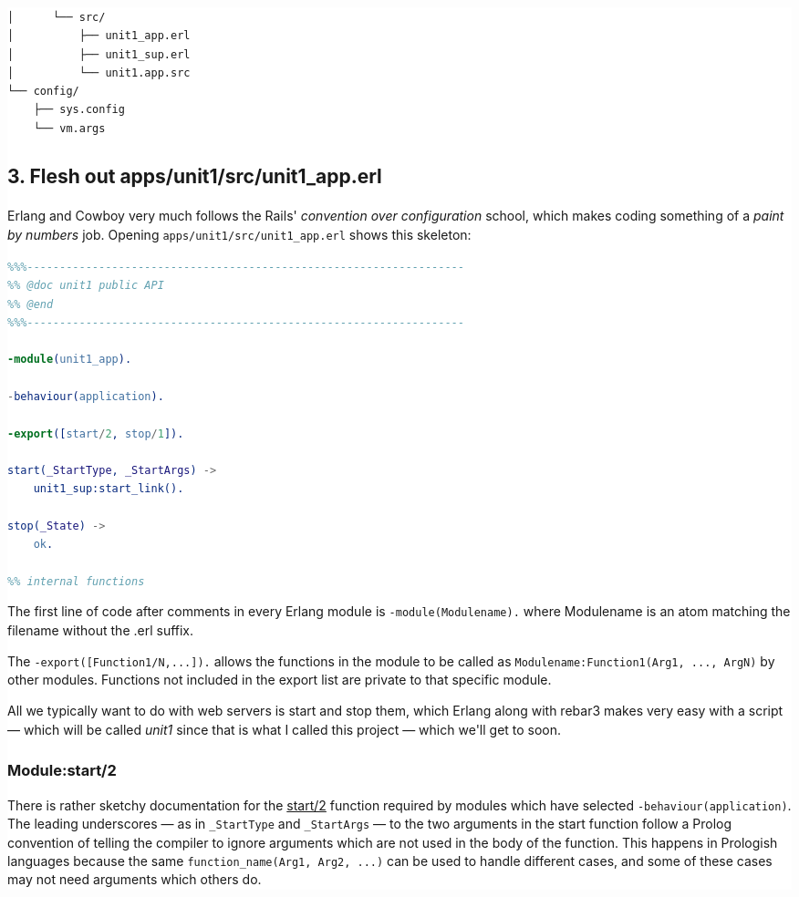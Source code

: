 ```
│      └── src/
│          ├── unit1_app.erl
│          ├── unit1_sup.erl
│          └── unit1.app.src
└── config/
    ├── sys.config
    └── vm.args
```

<h2>3. Flesh out apps/unit1/src/unit1_app.erl</h2>

Erlang and Cowboy very much follows the Rails' <em>convention over configuration</em> school, which makes coding something
of a <em>paint by numbers</em> job. Opening `apps/unit1/src/unit1_app.erl` shows this skeleton:

```erlang
%%%-------------------------------------------------------------------
%% @doc unit1 public API
%% @end
%%%-------------------------------------------------------------------

-module(unit1_app).

-behaviour(application).

-export([start/2, stop/1]).

start(_StartType, _StartArgs) ->
    unit1_sup:start_link().

stop(_State) ->
    ok.

%% internal functions
```

The first line of code after comments in every Erlang module is `-module(Modulename).` where Modulename is an atom matching the filename
without the .erl suffix.

The `-export([Function1/N,...]).` allows the functions in the module to be called as `Modulename:Function1(Arg1, ..., ArgN)` by other modules.
Functions not included in the export list are private to that specific module.

All we typically want to do with web servers is start and stop them, which Erlang along with rebar3 makes very easy with a script 
&mdash; which will be called <em>unit1</em> since that is what I called this project &mdash; which we'll get to soon.

<h3>Module:start/2</h3>

There is rather sketchy documentation for the <a href="http://erlang.org/doc/apps/kernel/application.html#Module:start-2">start/2</a>
function required by modules which have selected `-behaviour(application)`. The leading underscores &mdash; as in `_StartType`
and `_StartArgs` &mdash; to the two arguments in the start function
follow a Prolog convention of telling the compiler to ignore arguments which are not used in the body of the function. This happens
in Prologish languages because the same `function_name(Arg1, Arg2, ...)` can be used to handle different cases, and some of these cases
may not need arguments which others do.
